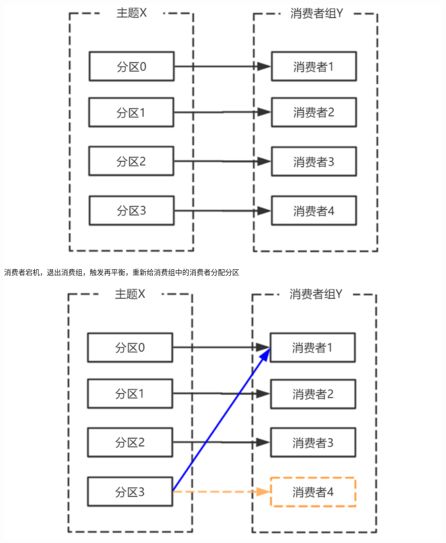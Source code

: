 ![](../img/kafka/kafka-img-31.png)

消费者宕机，退出消费组，触发再平衡，重新给消费组中的消费者分配分区

![](../img/kafka/kafka-img-32.png)
